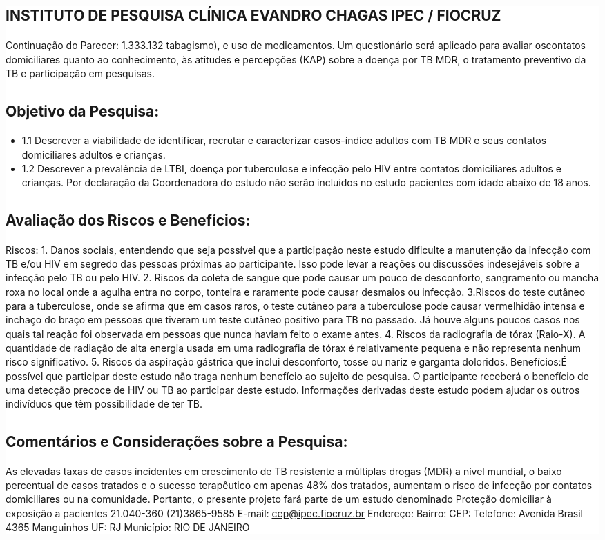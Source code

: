 ## INSTITUTO DE PESQUISA CLÍNICA EVANDRO CHAGAS IPEC / FIOCRUZ

Continuação do Parecer: 1.333.132
tabagismo), e uso de medicamentos. Um questionário será aplicado para avaliar oscontatos domiciliares quanto ao conhecimento, às atitudes e percepções (KAP) sobre a doença por TB MDR, o tratamento preventivo da TB e participação em pesquisas.

## Objetivo da Pesquisa:
- 1.1 Descrever a viabilidade de identificar, recrutar e caracterizar casos-índice adultos com TB MDR e seus contatos domiciliares adultos e crianças.
- 1.2  Descrever a prevalência de LTBI, doença por tuberculose e infecção pelo HIV entre contatos domiciliares adultos e crianças. Por declaração da Coordenadora do estudo não serão incluídos no estudo pacientes com idade abaixo de 18 anos.

## Avaliação dos Riscos e Benefícios:
Riscos: 1. Danos sociais, entendendo que seja possível que a participação neste estudo dificulte a manutenção da infecção com TB e/ou HIV em segredo das pessoas próximas ao participante. Isso pode levar a reações ou discussões indesejáveis sobre a infecção pelo TB ou pelo HIV. 2. Riscos da coleta de sangue que pode causar um pouco de desconforto, sangramento ou mancha roxa no local onde a agulha entra no corpo, tonteira e raramente pode causar desmaios ou infecção. 3.Riscos do teste cutâneo para a tuberculose, onde se afirma que em casos raros, o teste cutâneo para a tuberculose pode causar vermelhidão intensa e inchaço do braço em pessoas que tiveram um teste cutâneo positivo para TB no passado. Já houve alguns poucos casos nos
quais tal reação foi observada em pessoas que nunca haviam feito o exame antes. 4. Riscos da radiografia de tórax (Raio-X). A quantidade de radiação de alta energia usada em uma radiografia de tórax é relativamente pequena e não representa nenhum risco significativo. 5. Riscos da aspiração gástrica que inclui desconforto, tosse ou nariz e garganta doloridos.
Benefícios:É possível que participar deste estudo não traga nenhum benefício ao sujeito de pesquisa. O participante receberá o benefício de uma detecção precoce de HIV ou TB ao participar deste estudo. Informações derivadas deste estudo podem ajudar os outros indivíduos que têm possibilidade de ter TB.

## Comentários e Considerações sobre a Pesquisa:
As elevadas taxas de casos incidentes em crescimento de TB resistente a múltiplas drogas (MDR) a nível mundial, o baixo percentual de casos tratados e o sucesso terapêutico em apenas 48% dos tratados, aumentam o risco de infecção por contatos domiciliares ou na comunidade. Portanto, o presente projeto fará parte de um estudo denominado Proteção domiciliar à exposição a pacientes
21.040-360
(21)3865-9585
E-mail:
cep@ipec.fiocruz.br
Endereço:
Bairro:
CEP:
Telefone:
Avenida Brasil 4365
Manguinhos
UF: RJ
Município:
RIO DE JANEIRO
